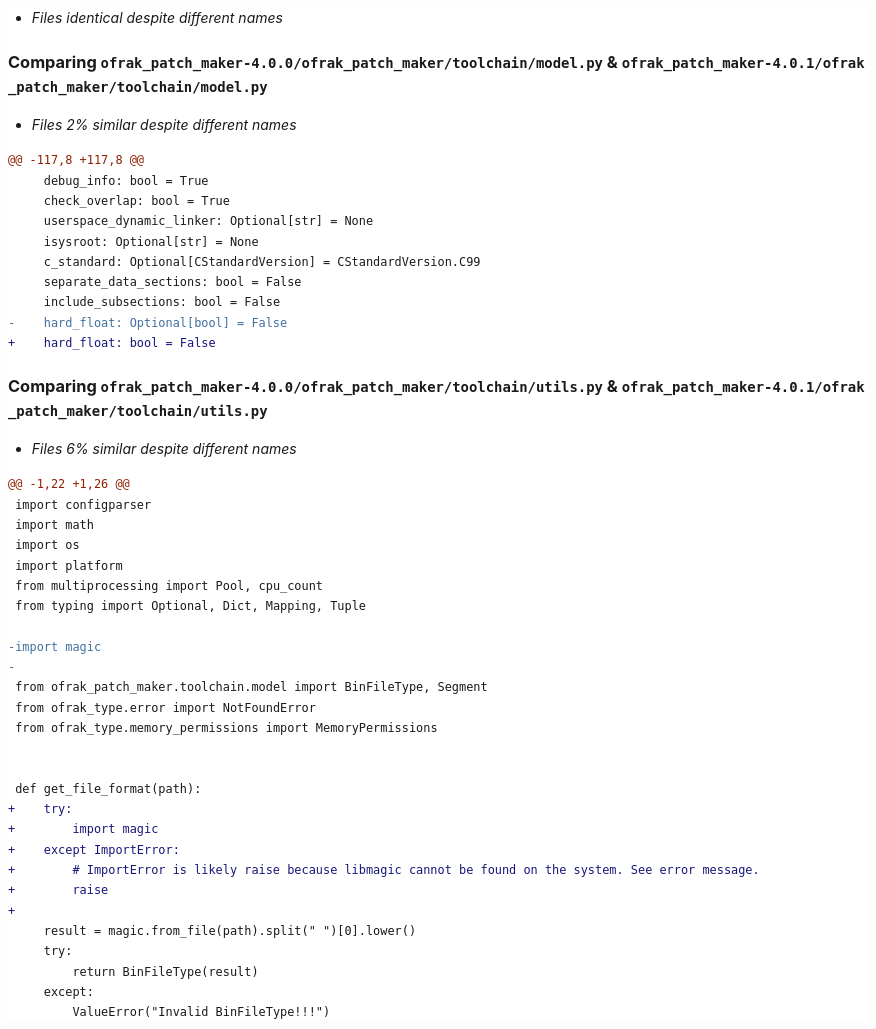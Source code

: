  * *Files identical despite different names*

### Comparing `ofrak_patch_maker-4.0.0/ofrak_patch_maker/toolchain/model.py` & `ofrak_patch_maker-4.0.1/ofrak_patch_maker/toolchain/model.py`

 * *Files 2% similar despite different names*

```diff
@@ -117,8 +117,8 @@
     debug_info: bool = True
     check_overlap: bool = True
     userspace_dynamic_linker: Optional[str] = None
     isysroot: Optional[str] = None
     c_standard: Optional[CStandardVersion] = CStandardVersion.C99
     separate_data_sections: bool = False
     include_subsections: bool = False
-    hard_float: Optional[bool] = False
+    hard_float: bool = False
```

### Comparing `ofrak_patch_maker-4.0.0/ofrak_patch_maker/toolchain/utils.py` & `ofrak_patch_maker-4.0.1/ofrak_patch_maker/toolchain/utils.py`

 * *Files 6% similar despite different names*

```diff
@@ -1,22 +1,26 @@
 import configparser
 import math
 import os
 import platform
 from multiprocessing import Pool, cpu_count
 from typing import Optional, Dict, Mapping, Tuple
 
-import magic
-
 from ofrak_patch_maker.toolchain.model import BinFileType, Segment
 from ofrak_type.error import NotFoundError
 from ofrak_type.memory_permissions import MemoryPermissions
 
 
 def get_file_format(path):
+    try:
+        import magic
+    except ImportError:
+        # ImportError is likely raise because libmagic cannot be found on the system. See error message.
+        raise
+
     result = magic.from_file(path).split(" ")[0].lower()
     try:
         return BinFileType(result)
     except:
         ValueError("Invalid BinFileType!!!")
```
